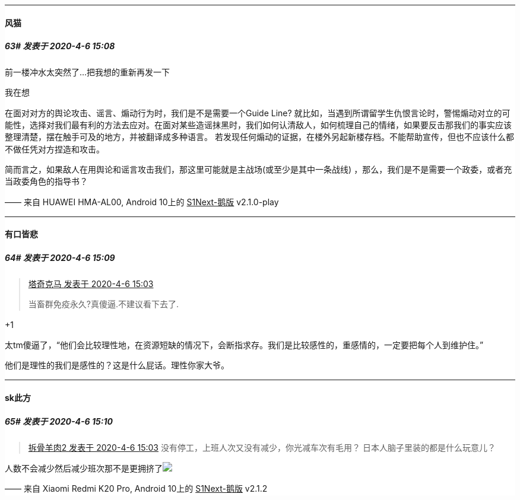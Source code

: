 -----

####  风猫  
##### 63#       发表于 2020-4-6 15:08




前一楼冲水太突然了…把我想的重新再发一下

我在想

在面对对方的舆论攻击、谣言、煽动行为时，我们是不是需要一个Guide Line? 就比如，当遇到所谓留学生仇恨言论时，警惕煽动对立的可能性，选择对我们最有利的方法去应对。在面对某些造谣抹黑时，我们如何认清敌人，如何梳理自己的情绪，如果要反击那我们的事实应该整理清楚，摆在触手可及的地方，并被翻译成多种语言。
若发现任何煽动的证据，在楼外另起新楼存档。不能帮助宣传，但也不应该什么都不做任凭对方捏造和攻击。

简而言之，如果敌人在用舆论和谣言攻击我们，那这里可能就是主战场(或至少是其中一条战线) ，那么，我们是不是需要一个政委，或者充当政委角色的指导书？

—— 来自 HUAWEI HMA-AL00, Android 10上的 [S1Next-鹅版](https://github.com/ykrank/S1-Next/releases) v2.1.0-play







-----

####  有口皆悲  
##### 64#       发表于 2020-4-6 15:09



<blockquote><a href="httphttps://bbs.saraba1st.com/2b/forum.php?mod=redirect&amp;goto=findpost&amp;pid=46992732&amp;ptid=1922737" target="_blank">塔奇克马 发表于 2020-4-6 15:03</a>

当畜群免疫永久?真傻逼.不建议看下去了.</blockquote>
+1

太tm傻逼了，“他们会比较理性地，在资源短缺的情况下，会断指求存。我们是比较感性的，重感情的，一定要把每个人到维护住。”

他们是理性的我们是感性的？这是什么屁话。理性你家大爷。







-----

####  sk此方  
##### 65#       发表于 2020-4-6 15:10



<blockquote><a href="httphttps://bbs.saraba1st.com/2b/forum.php?mod=redirect&amp;goto=findpost&amp;pid=46992726&amp;ptid=1922737" target="_blank">拆骨羊肉2 发表于 2020-4-6 15:03</a>
没有停工，上班人次又没有减少，你光减车次有毛用？
日本人脑子里装的都是什么玩意儿？</blockquote>
人数不会减少然后减少班次那不是更拥挤了<img src="https://static.saraba1st.com/image/smiley/face2017/002.png" referrerpolicy="no-referrer">

—— 来自 Xiaomi Redmi K20 Pro, Android 10上的 [S1Next-鹅版](https://github.com/ykrank/S1-Next/releases) v2.1.2
